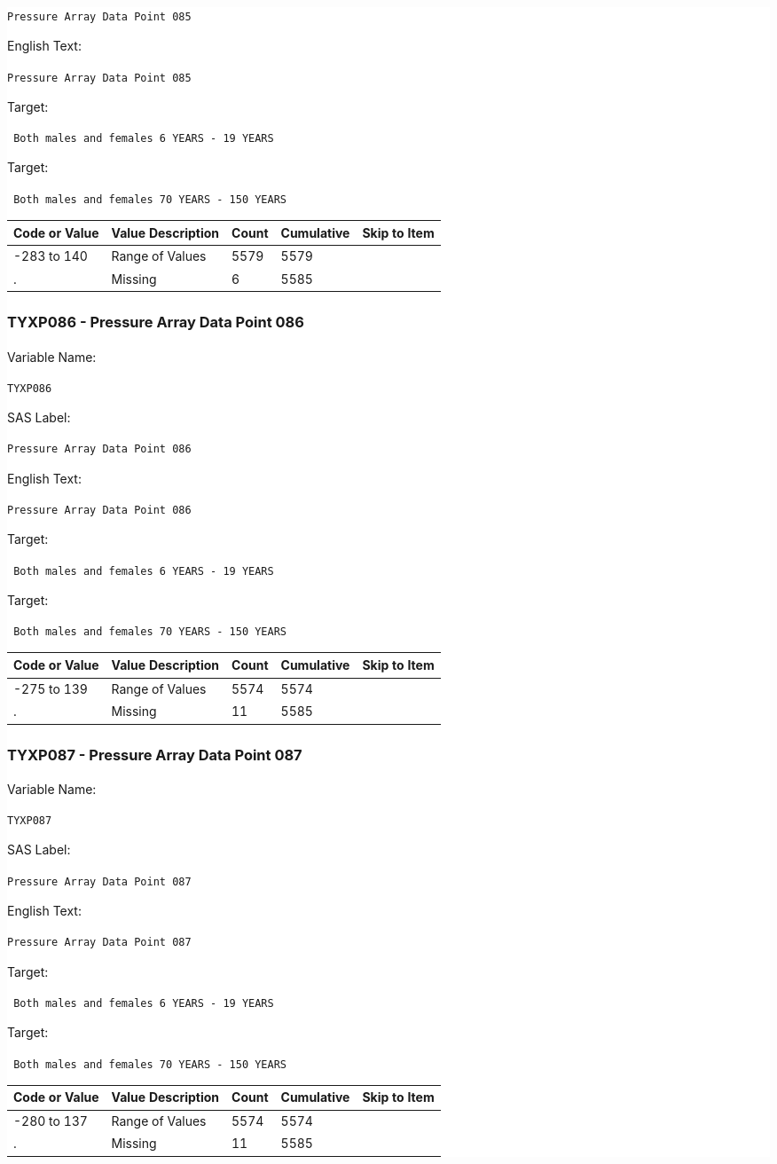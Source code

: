     Pressure Array Data Point 085
English Text:

    Pressure Array Data Point 085
Target:

     Both males and females 6 YEARS - 19 YEARS
Target:

     Both males and females 70 YEARS - 150 YEARS
Code or Value | Value Description | Count | Cumulative | Skip to Item  
---|---|---|---|---  
-283 to 140 | Range of Values | 5579 | 5579 |   
. | Missing | 6 | 5585 |   
  
### TYXP086 - Pressure Array Data Point 086

Variable Name:

    TYXP086
SAS Label:

    Pressure Array Data Point 086
English Text:

    Pressure Array Data Point 086
Target:

     Both males and females 6 YEARS - 19 YEARS
Target:

     Both males and females 70 YEARS - 150 YEARS
Code or Value | Value Description | Count | Cumulative | Skip to Item  
---|---|---|---|---  
-275 to 139 | Range of Values | 5574 | 5574 |   
. | Missing | 11 | 5585 |   
  
### TYXP087 - Pressure Array Data Point 087

Variable Name:

    TYXP087
SAS Label:

    Pressure Array Data Point 087
English Text:

    Pressure Array Data Point 087
Target:

     Both males and females 6 YEARS - 19 YEARS
Target:

     Both males and females 70 YEARS - 150 YEARS
Code or Value | Value Description | Count | Cumulative | Skip to Item  
---|---|---|---|---  
-280 to 137 | Range of Values | 5574 | 5574 |   
. | Missing | 11 | 5585 |   
  